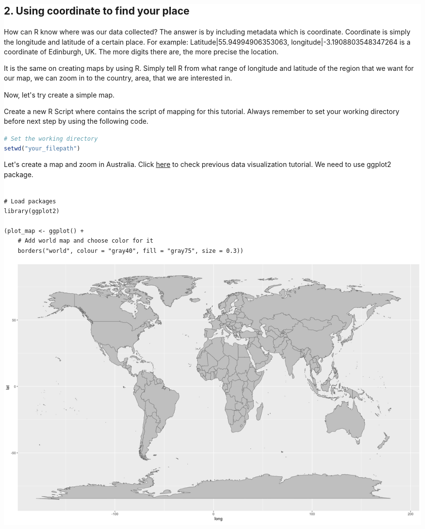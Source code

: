 <a name="section2"></a>

## 2. Using coordinate to find your place

How can R know where was our data collected? The answer is by including metadata which is coordinate. Coordinate is simply the longitude and latitude of a certain place. For example: Latitude\|55.94994906353063, longitude\|-3.1908803548347264 is a coordinate of Edinburgh, UK. The more digits there are, the more precise the location.

It is the same on creating maps by using R. Simply tell R from what range of longitude and latitude of the region that we want for our map, we can zoom in to the country, area, that we are interested in.

Now, let's try create a simple map.

Create a new R Script where contains the script of mapping for this tutorial. Always remember to set your working directory before next step by using the following code.

``` r
# Set the working directory
setwd("your_filepath")


```

Let's create a map and zoom in Australia. Click [here](https://ourcodingclub.github.io/tutorials/datavis/) to check previous data visualization tutorial. We need to use ggplot2 package.

```{r}

# Load packages
library(ggplot2)

(plot_map <- ggplot() +  
    # Add world map and choose color for it
    borders("world", colour = "gray40", fill = "gray75", size = 0.3)) 
```

![](worldmap.png)
